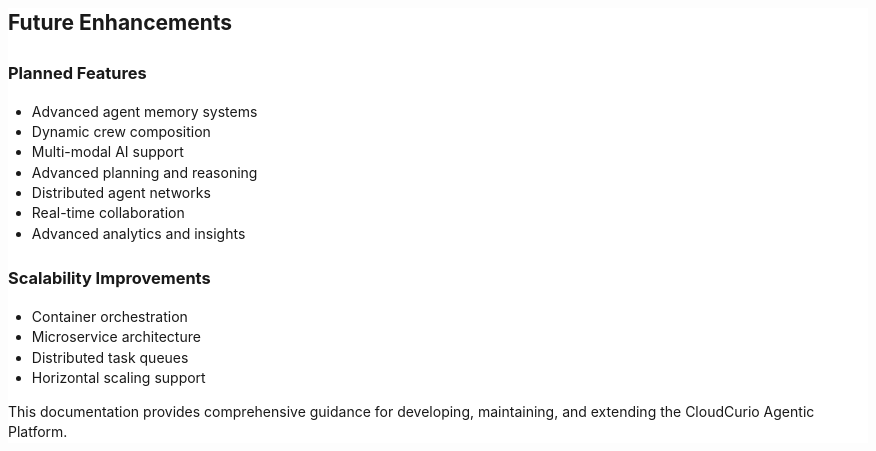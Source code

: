 ## Future Enhancements

### Planned Features
- Advanced agent memory systems
- Dynamic crew composition
- Multi-modal AI support
- Advanced planning and reasoning
- Distributed agent networks
- Real-time collaboration
- Advanced analytics and insights

### Scalability Improvements
- Container orchestration
- Microservice architecture
- Distributed task queues
- Horizontal scaling support

This documentation provides comprehensive guidance for developing, maintaining, and extending the CloudCurio Agentic Platform.